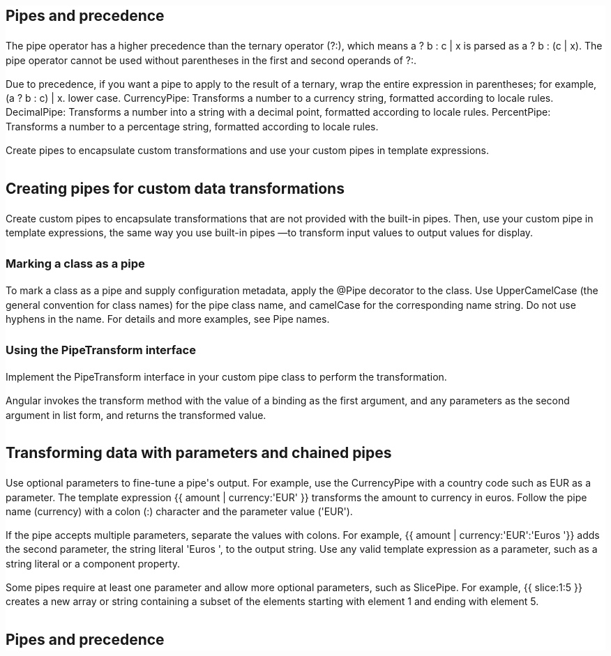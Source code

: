 ## Pipes and precedence

The pipe operator has a higher precedence than the ternary operator (?:), which means a ? b : c | x is parsed as a ? b : (c | x). The pipe operator cannot be used without parentheses in the first and second operands of ?:.

Due to precedence, if you want a pipe to apply to the result of a ternary, wrap the entire expression in parentheses; for example, (a ? b : c) | x. lower case.
CurrencyPipe: Transforms a number to a currency string, formatted according to locale rules.
DecimalPipe: Transforms a number into a string with a decimal point, formatted according to locale rules.
PercentPipe: Transforms a number to a percentage string, formatted according to locale rules.

Create pipes to encapsulate custom transformations and use your custom pipes in template expressions.

## Creating pipes for custom data transformations

Create custom pipes to encapsulate transformations that are not provided with the built-in pipes. Then, use your custom pipe in template expressions, the same way you use built-in pipes —to transform input values to output values for display.

### Marking a class as a pipe

To mark a class as a pipe and supply configuration metadata, apply the @Pipe decorator to the class. Use UpperCamelCase (the general convention for class names) for the pipe class name, and camelCase for the corresponding name string. Do not use hyphens in the name. For details and more examples, see Pipe names.

### Using the PipeTransform interface

Implement the PipeTransform interface in your custom pipe class to perform the transformation.

Angular invokes the transform method with the value of a binding as the first argument, and any parameters as the second argument in list form, and returns the transformed value.

## Transforming data with parameters and chained pipes

Use optional parameters to fine-tune a pipe's output. For example, use the CurrencyPipe with a country code such as EUR as a parameter. The template expression {{ amount | currency:'EUR' }} transforms the amount to currency in euros. Follow the pipe name (currency) with a colon (:) character and the parameter value ('EUR').

If the pipe accepts multiple parameters, separate the values with colons. For example, {{ amount | currency:'EUR':'Euros '}} adds the second parameter, the string literal 'Euros ', to the output string. Use any valid template expression as a parameter, such as a string literal or a component property.

Some pipes require at least one parameter and allow more optional parameters, such as SlicePipe. For example, {{ slice:1:5 }} creates a new array or string containing a subset of the elements starting with element 1 and ending with element 5.

## Pipes and precedence
